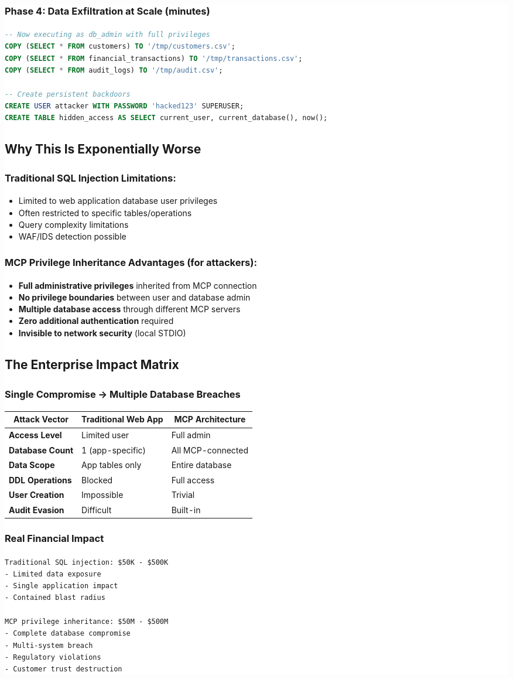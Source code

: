 ### Phase 4: Data Exfiltration at Scale (minutes)
```sql
-- Now executing as db_admin with full privileges
COPY (SELECT * FROM customers) TO '/tmp/customers.csv';
COPY (SELECT * FROM financial_transactions) TO '/tmp/transactions.csv';
COPY (SELECT * FROM audit_logs) TO '/tmp/audit.csv';

-- Create persistent backdoors
CREATE USER attacker WITH PASSWORD 'hacked123' SUPERUSER;
CREATE TABLE hidden_access AS SELECT current_user, current_database(), now();
```

## Why This Is Exponentially Worse

### Traditional SQL Injection Limitations:
- Limited to web application database user privileges
- Often restricted to specific tables/operations
- Query complexity limitations
- WAF/IDS detection possible

### MCP Privilege Inheritance Advantages (for attackers):
- **Full administrative privileges** inherited from MCP connection
- **No privilege boundaries** between user and database admin
- **Multiple database access** through different MCP servers
- **Zero additional authentication** required
- **Invisible to network security** (local STDIO)

## The Enterprise Impact Matrix

### Single Compromise → Multiple Database Breaches

| Attack Vector | Traditional Web App | MCP Architecture |
|---------------|-------------------|------------------|
| **Access Level** | Limited user | Full admin |
| **Database Count** | 1 (app-specific) | All MCP-connected |
| **Data Scope** | App tables only | Entire database |
| **DDL Operations** | Blocked | Full access |
| **User Creation** | Impossible | Trivial |
| **Audit Evasion** | Difficult | Built-in |

### Real Financial Impact
```
Traditional SQL injection: $50K - $500K
- Limited data exposure
- Single application impact
- Contained blast radius

MCP privilege inheritance: $50M - $500M  
- Complete database compromise
- Multi-system breach
- Regulatory violations
- Customer trust destruction
```

